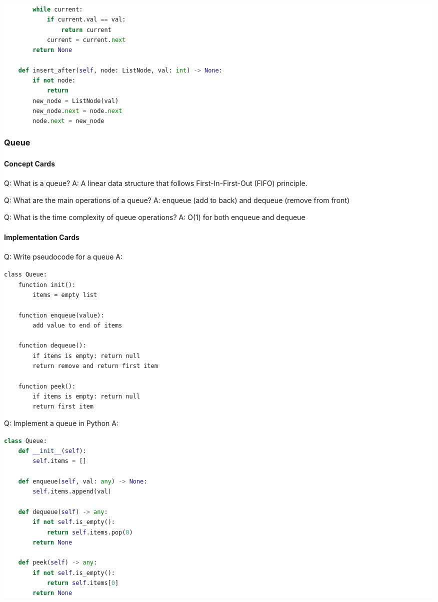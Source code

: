```python
        while current:
            if current.val == val:
                return current
            current = current.next
        return None
    
    def insert_after(self, node: ListNode, val: int) -> None:
        if not node:
            return
        new_node = ListNode(val)
        new_node.next = node.next
        node.next = new_node
```

### Queue

#### Concept Cards
Q: What is a queue?
A: A linear data structure that follows First-In-First-Out (FIFO) principle.

Q: What are the main operations of a queue?
A: enqueue (add to back) and dequeue (remove from front)

Q: What is the time complexity of queue operations?
A: O(1) for both enqueue and dequeue

#### Implementation Cards
Q: Write pseudocode for a queue
A: 
```
class Queue:
    function init():
        items = empty list
        
    function enqueue(value):
        add value to end of items
        
    function dequeue():
        if items is empty: return null
        return remove and return first item
        
    function peek():
        if items is empty: return null
        return first item
```

Q: Implement a queue in Python
A: 
```python
class Queue:
    def __init__(self):
        self.items = []
    
    def enqueue(self, val: any) -> None:
        self.items.append(val)
    
    def dequeue(self) -> any:
        if not self.is_empty():
            return self.items.pop(0)
        return None
    
    def peek(self) -> any:
        if not self.is_empty():
            return self.items[0]
        return None
```